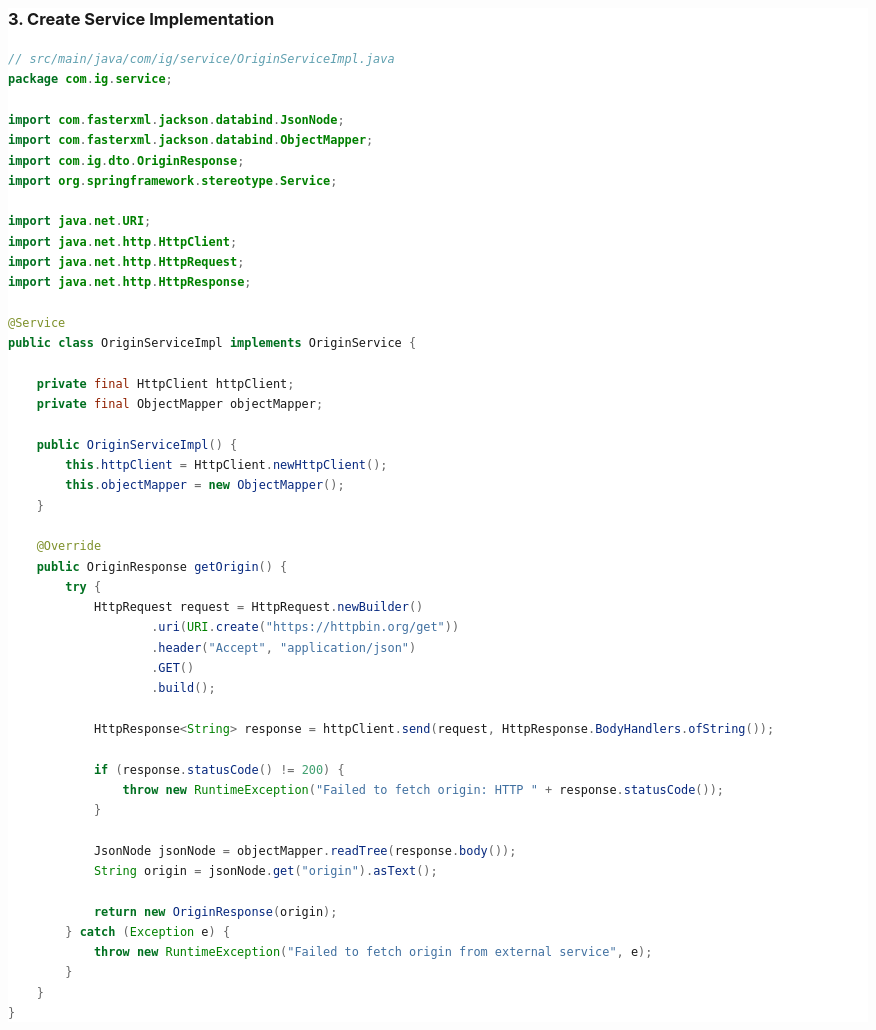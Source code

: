 ### 3. Create Service Implementation
```java
// src/main/java/com/ig/service/OriginServiceImpl.java
package com.ig.service;

import com.fasterxml.jackson.databind.JsonNode;
import com.fasterxml.jackson.databind.ObjectMapper;
import com.ig.dto.OriginResponse;
import org.springframework.stereotype.Service;

import java.net.URI;
import java.net.http.HttpClient;
import java.net.http.HttpRequest;
import java.net.http.HttpResponse;

@Service
public class OriginServiceImpl implements OriginService {

    private final HttpClient httpClient;
    private final ObjectMapper objectMapper;

    public OriginServiceImpl() {
        this.httpClient = HttpClient.newHttpClient();
        this.objectMapper = new ObjectMapper();
    }

    @Override
    public OriginResponse getOrigin() {
        try {
            HttpRequest request = HttpRequest.newBuilder()
                    .uri(URI.create("https://httpbin.org/get"))
                    .header("Accept", "application/json")
                    .GET()
                    .build();

            HttpResponse<String> response = httpClient.send(request, HttpResponse.BodyHandlers.ofString());

            if (response.statusCode() != 200) {
                throw new RuntimeException("Failed to fetch origin: HTTP " + response.statusCode());
            }

            JsonNode jsonNode = objectMapper.readTree(response.body());
            String origin = jsonNode.get("origin").asText();

            return new OriginResponse(origin);
        } catch (Exception e) {
            throw new RuntimeException("Failed to fetch origin from external service", e);
        }
    }
}
```
